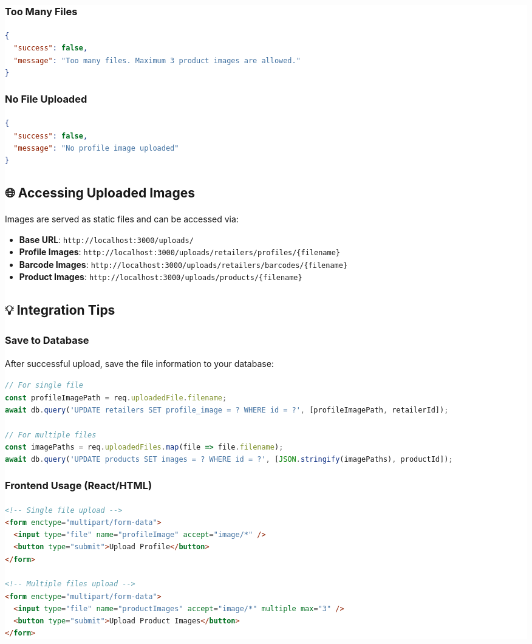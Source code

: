### Too Many Files
```json
{
  "success": false,
  "message": "Too many files. Maximum 3 product images are allowed."
}
```

### No File Uploaded
```json
{
  "success": false,
  "message": "No profile image uploaded"
}
```

## 🌐 Accessing Uploaded Images

Images are served as static files and can be accessed via:
- **Base URL**: `http://localhost:3000/uploads/`
- **Profile Images**: `http://localhost:3000/uploads/retailers/profiles/{filename}`
- **Barcode Images**: `http://localhost:3000/uploads/retailers/barcodes/{filename}`
- **Product Images**: `http://localhost:3000/uploads/products/{filename}`

## 💡 Integration Tips

### Save to Database
After successful upload, save the file information to your database:

```javascript
// For single file
const profileImagePath = req.uploadedFile.filename;
await db.query('UPDATE retailers SET profile_image = ? WHERE id = ?', [profileImagePath, retailerId]);

// For multiple files
const imagePaths = req.uploadedFiles.map(file => file.filename);
await db.query('UPDATE products SET images = ? WHERE id = ?', [JSON.stringify(imagePaths), productId]);
```

### Frontend Usage (React/HTML)
```html
<!-- Single file upload -->
<form enctype="multipart/form-data">
  <input type="file" name="profileImage" accept="image/*" />
  <button type="submit">Upload Profile</button>
</form>

<!-- Multiple files upload -->
<form enctype="multipart/form-data">
  <input type="file" name="productImages" accept="image/*" multiple max="3" />
  <button type="submit">Upload Product Images</button>
</form>
```
